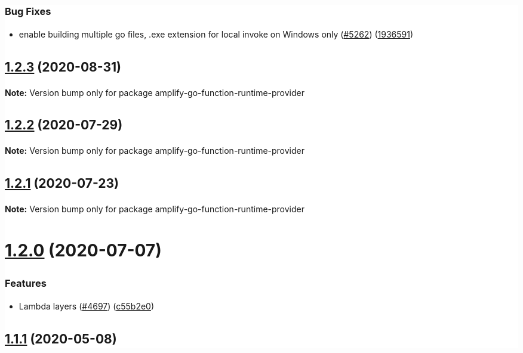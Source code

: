 
### Bug Fixes

* enable building multiple go files, .exe extension for local invoke on Windows only ([#5262](https://github.com/aws-amplify/amplify-cli/issues/5262)) ([1936591](https://github.com/aws-amplify/amplify-cli/commit/1936591b0abfdc04f1172c88c554463c6aeb0877))





## [1.2.3](https://github.com/aws-amplify/amplify-cli/compare/amplify-go-function-runtime-provider@1.2.2...amplify-go-function-runtime-provider@1.2.3) (2020-08-31)

**Note:** Version bump only for package amplify-go-function-runtime-provider





## [1.2.2](https://github.com/aws-amplify/amplify-cli/compare/amplify-go-function-runtime-provider@1.2.0...amplify-go-function-runtime-provider@1.2.2) (2020-07-29)

**Note:** Version bump only for package amplify-go-function-runtime-provider





## [1.2.1](https://github.com/aws-amplify/amplify-cli/compare/amplify-go-function-runtime-provider@1.2.0...amplify-go-function-runtime-provider@1.2.1) (2020-07-23)

**Note:** Version bump only for package amplify-go-function-runtime-provider





# [1.2.0](https://github.com/aws-amplify/amplify-cli/compare/amplify-go-function-runtime-provider@1.1.1...amplify-go-function-runtime-provider@1.2.0) (2020-07-07)


### Features

* Lambda layers ([#4697](https://github.com/aws-amplify/amplify-cli/issues/4697)) ([c55b2e0](https://github.com/aws-amplify/amplify-cli/commit/c55b2e0c3377127aaf887591d7bc20d7240ef11d))





## [1.1.1](https://github.com/aws-amplify/amplify-cli/compare/amplify-go-function-runtime-provider@1.1.0...amplify-go-function-runtime-provider@1.1.1) (2020-05-08)
